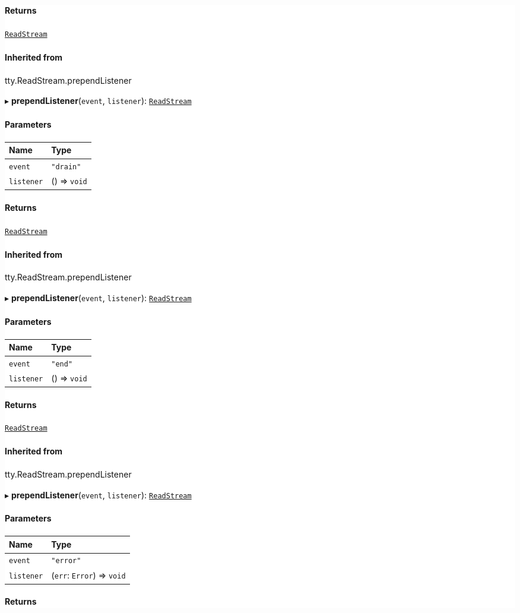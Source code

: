 #### Returns

[`ReadStream`](dev_env.NodeJS.ReadStream.md)

#### Inherited from

tty.ReadStream.prependListener

▸ **prependListener**(`event`, `listener`): [`ReadStream`](dev_env.NodeJS.ReadStream.md)

#### Parameters

| Name | Type |
| :------ | :------ |
| `event` | ``"drain"`` |
| `listener` | () => `void` |

#### Returns

[`ReadStream`](dev_env.NodeJS.ReadStream.md)

#### Inherited from

tty.ReadStream.prependListener

▸ **prependListener**(`event`, `listener`): [`ReadStream`](dev_env.NodeJS.ReadStream.md)

#### Parameters

| Name | Type |
| :------ | :------ |
| `event` | ``"end"`` |
| `listener` | () => `void` |

#### Returns

[`ReadStream`](dev_env.NodeJS.ReadStream.md)

#### Inherited from

tty.ReadStream.prependListener

▸ **prependListener**(`event`, `listener`): [`ReadStream`](dev_env.NodeJS.ReadStream.md)

#### Parameters

| Name | Type |
| :------ | :------ |
| `event` | ``"error"`` |
| `listener` | (`err`: `Error`) => `void` |

#### Returns

